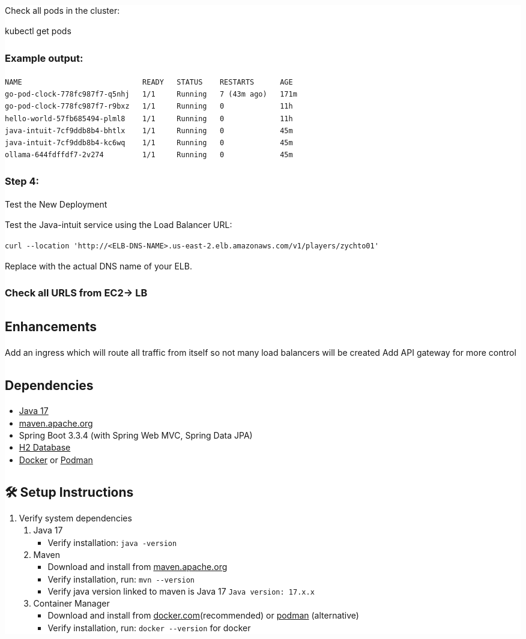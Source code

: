Check all pods in the cluster:

kubectl get pods


### Example output:
```shell
NAME                            READY   STATUS    RESTARTS      AGE
go-pod-clock-778fc987f7-q5nhj   1/1     Running   7 (43m ago)   171m
go-pod-clock-778fc987f7-r9bxz   1/1     Running   0             11h
hello-world-57fb685494-plml8    1/1     Running   0             11h
java-intuit-7cf9ddb8b4-bhtlx    1/1     Running   0             45m
java-intuit-7cf9ddb8b4-kc6wq    1/1     Running   0             45m
ollama-644fdffdf7-2v274         1/1     Running   0             45m
```
### Step 4: 
Test the New Deployment

Test the Java-intuit service using the Load Balancer URL:
```shell
curl --location 'http://<ELB-DNS-NAME>.us-east-2.elb.amazonaws.com/v1/players/zychto01'
```

Replace <ELB-DNS-NAME> with the actual DNS name of your ELB.


### Check all URLS from EC2-> LB 


## Enhancements 
Add an ingress which will route all traffic from itself so not many load balancers will be created 
Add API gateway for more control 


## Dependencies

- [Java 17](https://www.oracle.com/java/technologies/javase/jdk17-archive-downloads.html)
- [maven.apache.org](https://maven.apache.org/install.html)
- Spring Boot 3.3.4 (with Spring Web MVC, Spring Data JPA)
- [H2 Database](https://www.h2database.com/html/main.html)
- [Docker](https://www.docker.com/) or [Podman](https://podman.io/)

## 🛠️ Setup Instructions

1. Verify system dependencies
   1. Java 17
      - Verify installation: `java -version`
   2. Maven
      - Download and install from [maven.apache.org](https://maven.apache.org/install.html)
      - Verify installation, run: `mvn --version`
      - Verify java version linked to maven is Java 17 `Java version: 17.x.x`
   3. Container Manager
      - Download and install from [docker.com](https://www.docker.com/)(recommended) or [podman](https://podman.io/) (alternative)
      - Verify installation, run: `docker --version` for docker
